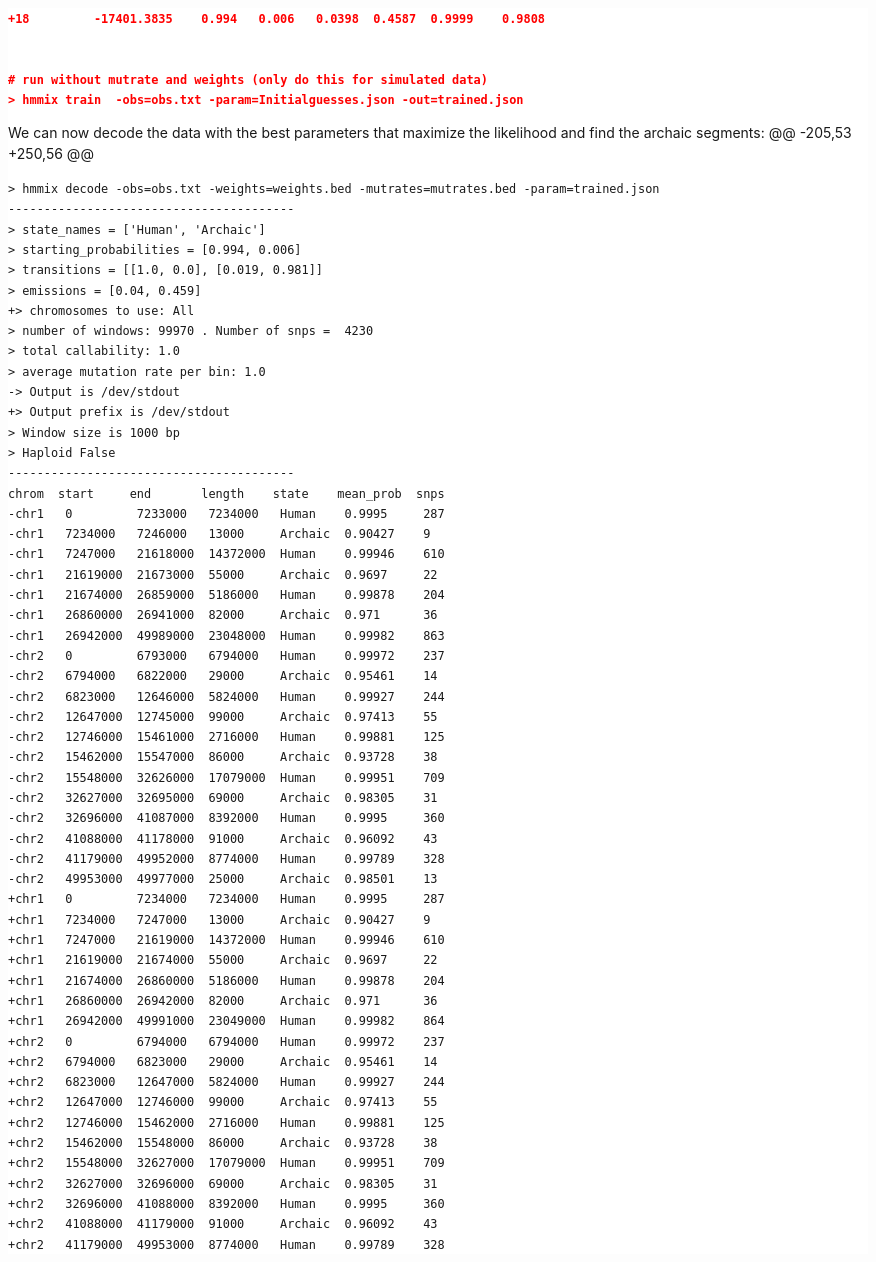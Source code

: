  ```json
+18         -17401.3835    0.994   0.006   0.0398  0.4587  0.9999    0.9808
 
 
 # run without mutrate and weights (only do this for simulated data)
 > hmmix train  -obs=obs.txt -param=Initialguesses.json -out=trained.json
 ```
 
 We can now decode the data with the best parameters that maximize the likelihood and find the archaic segments:
@@ -205,53 +250,56 @@
 ```note
 > hmmix decode -obs=obs.txt -weights=weights.bed -mutrates=mutrates.bed -param=trained.json
 ----------------------------------------
 > state_names = ['Human', 'Archaic']
 > starting_probabilities = [0.994, 0.006]
 > transitions = [[1.0, 0.0], [0.019, 0.981]]
 > emissions = [0.04, 0.459]
+> chromosomes to use: All
 > number of windows: 99970 . Number of snps =  4230
 > total callability: 1.0
 > average mutation rate per bin: 1.0
-> Output is /dev/stdout
+> Output prefix is /dev/stdout
 > Window size is 1000 bp
 > Haploid False
 ----------------------------------------
 chrom  start     end       length    state    mean_prob  snps
-chr1   0         7233000   7234000   Human    0.9995     287
-chr1   7234000   7246000   13000     Archaic  0.90427    9
-chr1   7247000   21618000  14372000  Human    0.99946    610
-chr1   21619000  21673000  55000     Archaic  0.9697     22
-chr1   21674000  26859000  5186000   Human    0.99878    204
-chr1   26860000  26941000  82000     Archaic  0.971      36
-chr1   26942000  49989000  23048000  Human    0.99982    863
-chr2   0         6793000   6794000   Human    0.99972    237
-chr2   6794000   6822000   29000     Archaic  0.95461    14
-chr2   6823000   12646000  5824000   Human    0.99927    244
-chr2   12647000  12745000  99000     Archaic  0.97413    55
-chr2   12746000  15461000  2716000   Human    0.99881    125
-chr2   15462000  15547000  86000     Archaic  0.93728    38
-chr2   15548000  32626000  17079000  Human    0.99951    709
-chr2   32627000  32695000  69000     Archaic  0.98305    31
-chr2   32696000  41087000  8392000   Human    0.9995     360
-chr2   41088000  41178000  91000     Archaic  0.96092    43
-chr2   41179000  49952000  8774000   Human    0.99789    328
-chr2   49953000  49977000  25000     Archaic  0.98501    13
+chr1   0         7234000   7234000   Human    0.9995     287
+chr1   7234000   7247000   13000     Archaic  0.90427    9
+chr1   7247000   21619000  14372000  Human    0.99946    610
+chr1   21619000  21674000  55000     Archaic  0.9697     22
+chr1   21674000  26860000  5186000   Human    0.99878    204
+chr1   26860000  26942000  82000     Archaic  0.971      36
+chr1   26942000  49991000  23049000  Human    0.99982    864
+chr2   0         6794000   6794000   Human    0.99972    237
+chr2   6794000   6823000   29000     Archaic  0.95461    14
+chr2   6823000   12647000  5824000   Human    0.99927    244
+chr2   12647000  12746000  99000     Archaic  0.97413    55
+chr2   12746000  15462000  2716000   Human    0.99881    125
+chr2   15462000  15548000  86000     Archaic  0.93728    38
+chr2   15548000  32627000  17079000  Human    0.99951    709
+chr2   32627000  32696000  69000     Archaic  0.98305    31
+chr2   32696000  41088000  8392000   Human    0.9995     360
+chr2   41088000  41179000  91000     Archaic  0.96092    43
+chr2   41179000  49953000  8774000   Human    0.99789    328
 ```